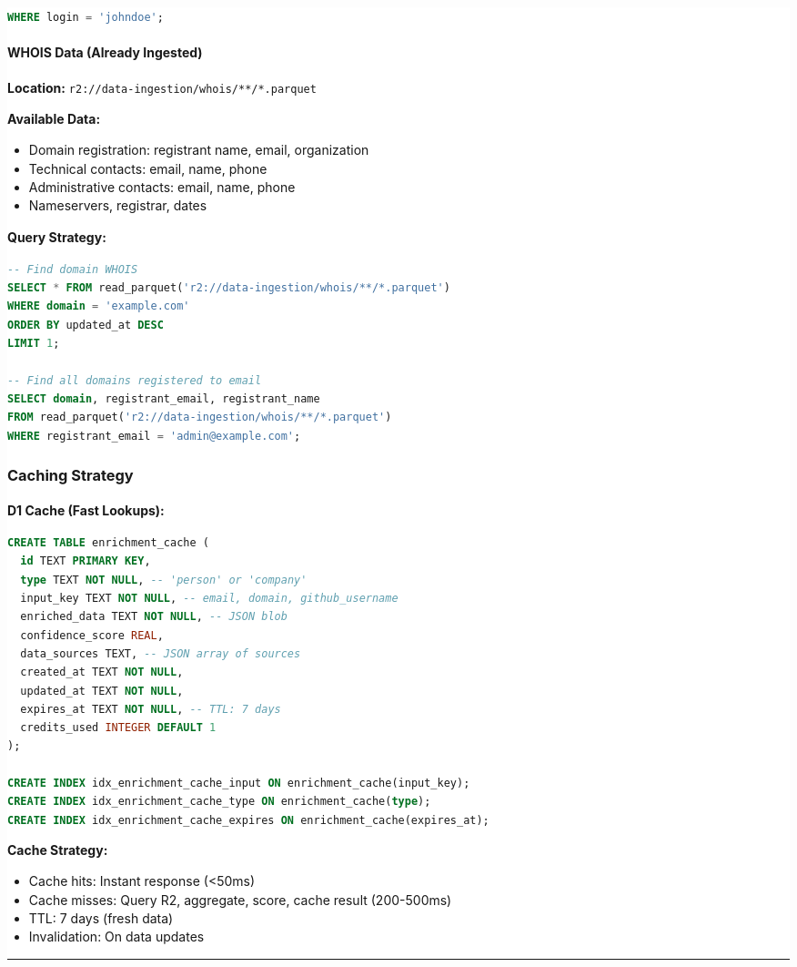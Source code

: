 ```sql
WHERE login = 'johndoe';
```

#### WHOIS Data (Already Ingested)
**Location:** `r2://data-ingestion/whois/**/*.parquet`

**Available Data:**
- Domain registration: registrant name, email, organization
- Technical contacts: email, name, phone
- Administrative contacts: email, name, phone
- Nameservers, registrar, dates

**Query Strategy:**
```sql
-- Find domain WHOIS
SELECT * FROM read_parquet('r2://data-ingestion/whois/**/*.parquet')
WHERE domain = 'example.com'
ORDER BY updated_at DESC
LIMIT 1;

-- Find all domains registered to email
SELECT domain, registrant_email, registrant_name
FROM read_parquet('r2://data-ingestion/whois/**/*.parquet')
WHERE registrant_email = 'admin@example.com';
```

### Caching Strategy

**D1 Cache (Fast Lookups):**
```sql
CREATE TABLE enrichment_cache (
  id TEXT PRIMARY KEY,
  type TEXT NOT NULL, -- 'person' or 'company'
  input_key TEXT NOT NULL, -- email, domain, github_username
  enriched_data TEXT NOT NULL, -- JSON blob
  confidence_score REAL,
  data_sources TEXT, -- JSON array of sources
  created_at TEXT NOT NULL,
  updated_at TEXT NOT NULL,
  expires_at TEXT NOT NULL, -- TTL: 7 days
  credits_used INTEGER DEFAULT 1
);

CREATE INDEX idx_enrichment_cache_input ON enrichment_cache(input_key);
CREATE INDEX idx_enrichment_cache_type ON enrichment_cache(type);
CREATE INDEX idx_enrichment_cache_expires ON enrichment_cache(expires_at);
```

**Cache Strategy:**
- Cache hits: Instant response (<50ms)
- Cache misses: Query R2, aggregate, score, cache result (200-500ms)
- TTL: 7 days (fresh data)
- Invalidation: On data updates

---